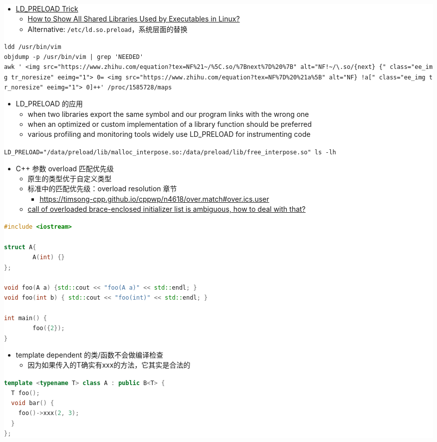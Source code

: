 * [LD_PRELOAD Trick](https://www.baeldung.com/linux/ld_preload-trick-what-is)
  * [How to Show All Shared Libraries Used by Executables in Linux?](https://www.baeldung.com/linux/show-shared-libraries-executables)
  * Alternative: `/etc/ld.so.preload`，系统层面的替换

```shell
ldd /usr/bin/vim
objdump -p /usr/bin/vim | grep 'NEEDED'
awk ' <img src="https://www.zhihu.com/equation?tex=NF%21~/%5C.so/%7Bnext%7D%20%7B" alt="NF!~/\.so/{next} {" class="ee_img tr_noresize" eeimg="1"> 0= <img src="https://www.zhihu.com/equation?tex=NF%7D%20%21a%5B" alt="NF} !a[" class="ee_img tr_noresize" eeimg="1"> 0]++' /proc/1585728/maps
```

  * LD_PRELOAD 的应用
    * when two libraries export the same symbol and our program links with the wrong one
    * when an optimized or custom implementation of a library function should be preferred
    * various profiling and monitoring tools widely use LD_PRELOAD for instrumenting code

```shell
LD_PRELOAD="/data/preload/lib/malloc_interpose.so:/data/preload/lib/free_interpose.so" ls -lh
```

* C++ 参数 overload 匹配优先级
  * 原生的类型优于自定义类型
  * 标准中的匹配优先级：overload resolution 章节
    * https://timsong-cpp.github.io/cppwp/n4618/over.match#over.ics.user
  * [call of overloaded brace-enclosed initializer list is ambiguous, how to deal with that?](https://stackoverflow.com/questions/14587436/call-of-overloaded-brace-enclosed-initializer-list-is-ambiguous-how-to-deal-w)

```c++
#include <iostream>

struct A{
        A(int) {}
};

void foo(A a) {std::cout << "foo(A a)" << std::endl; }
void foo(int b) { std::cout << "foo(int)" << std::endl; }

int main() {
        foo({2});
}
```

* template dependent 的类/函数不会做编译检查
  * 因为如果传入的T确实有xxx的方法，它其实是合法的

```c++
template <typename T> class A : public B<T> {
  T foo();
  void bar() {
    foo()->xxx(2, 3);
  }
};
```
